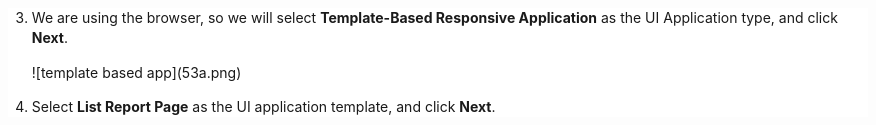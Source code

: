 3. We are using the browser, so we will select **Template-Based Responsive Application** as the UI Application type, and click **Next**.

    <!-- border -->![template based app](53a.png)

4. Select **List Report Page** as the UI application template, and click **Next**. 
